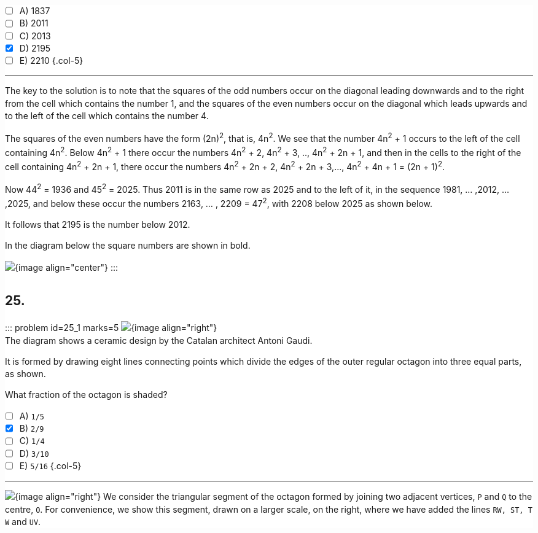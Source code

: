 * [ ] A) 1837
* [ ] B) 2011
* [ ] C) 2013
* [x] D) 2195
* [ ] E) 2210
{.col-5}

---

The key to the solution is to note that the squares of the odd numbers occur on the diagonal leading downwards and to the right from the cell which contains the number 1, and the squares of the even numbers occur on the diagonal which leads upwards and to the left of the cell which contains the number 4.  

The squares of the even numbers have the form (2n)<sup>2</sup>, that is, 4n<sup>2</sup>. We see that the number 4n<sup>2</sup> + 1 occurs to the left of the cell containing 4n<sup>2</sup>. Below 4n<sup>2</sup> + 1 there occur the numbers 4n<sup>2</sup> + 2, 4n<sup>2</sup> + 3, .., 4n<sup>2</sup> + 2n + 1, and then in the cells to the right of the cell containing 4n<sup>2</sup> + 2n + 1, there occur the numbers 4n<sup>2</sup> + 2n + 2, 4n<sup>2</sup> + 2n + 3,..., 4n<sup>2</sup> + 4n + 1 = (2n + 1)<sup>2</sup>.  

Now 44<sup>2</sup> = 1936 and 45<sup>2</sup> = 2025. Thus 2011 is in the same row as 2025 and to the left of it, in the sequence 1981, … ,2012, … ,2025, and below these occur the numbers 2163, … , 2209 = 47<sup>2</sup>, with 2208 below 2025 as shown below.  

It follows that 2195 is the number below 2012.

In the diagram below the square numbers are shown in bold.

![](/resources/9-13-chrismaths/24-grid-answer.jpg){image align="center"}
:::


## 25.

::: problem id=25_1 marks=5
![](/resources/9-13-chrismaths/25-hexagon.jpg){image align="right"}  
The diagram shows a ceramic design by the Catalan architect Antoni Gaudi.  

It is formed by drawing eight lines connecting points which divide the edges of the outer regular octagon into three equal parts, as shown.  

What fraction of the octagon is shaded?

* [ ] A) `1/5`
* [x] B) `2/9`
* [ ] C) `1/4`
* [ ] D) `3/10`
* [ ] E) `5/16`
{.col-5}

---

![](/resources/9-13-chrismaths/25-hexagon-answer.jpg){image align="right"}
We consider the triangular segment of the octagon formed by joining two adjacent vertices, `P` and `Q` to the centre, `O`. For convenience, we show this segment, drawn on a larger scale, on the right, where we have added the lines `RW, ST, TW` and `UV`.  
